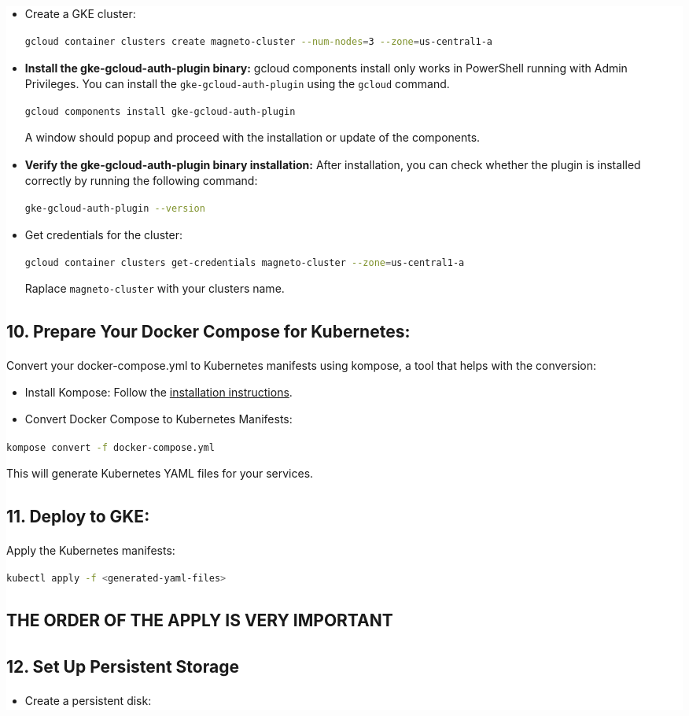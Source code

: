* Create a GKE cluster:

  ```bash
  gcloud container clusters create magneto-cluster --num-nodes=3 --zone=us-central1-a
  ```

* **Install the gke-gcloud-auth-plugin binary:** gcloud components install only works in PowerShell running with Admin Privileges. You can install the ```gke-gcloud-auth-plugin``` using the ```gcloud``` command.

  ```bash
  gcloud components install gke-gcloud-auth-plugin
  ```

  A window should popup and proceed with the installation or update of the components.

* **Verify the gke-gcloud-auth-plugin binary installation:** After installation, you can check whether the plugin is installed correctly by running the following command:

  ```bash
  gke-gcloud-auth-plugin --version
  ```

* Get credentials for the cluster:

  ```bash
  gcloud container clusters get-credentials magneto-cluster --zone=us-central1-a
  ```

  Raplace ```magneto-cluster``` with your clusters name.


## 10. Prepare Your Docker Compose for Kubernetes:
Convert your docker-compose.yml to Kubernetes manifests using kompose, a tool that helps with the conversion:

* Install Kompose: Follow the [installation instructions](https://kompose.io/installation/).

* Convert Docker Compose to Kubernetes Manifests:

```bash
kompose convert -f docker-compose.yml
```

This will generate Kubernetes YAML files for your services.


## 11. Deploy to GKE:
Apply the Kubernetes manifests:

```bash
kubectl apply -f <generated-yaml-files>
```

## **THE ORDER OF THE APPLY IS VERY IMPORTANT**

## 12. Set Up Persistent Storage

* Create a persistent disk:

